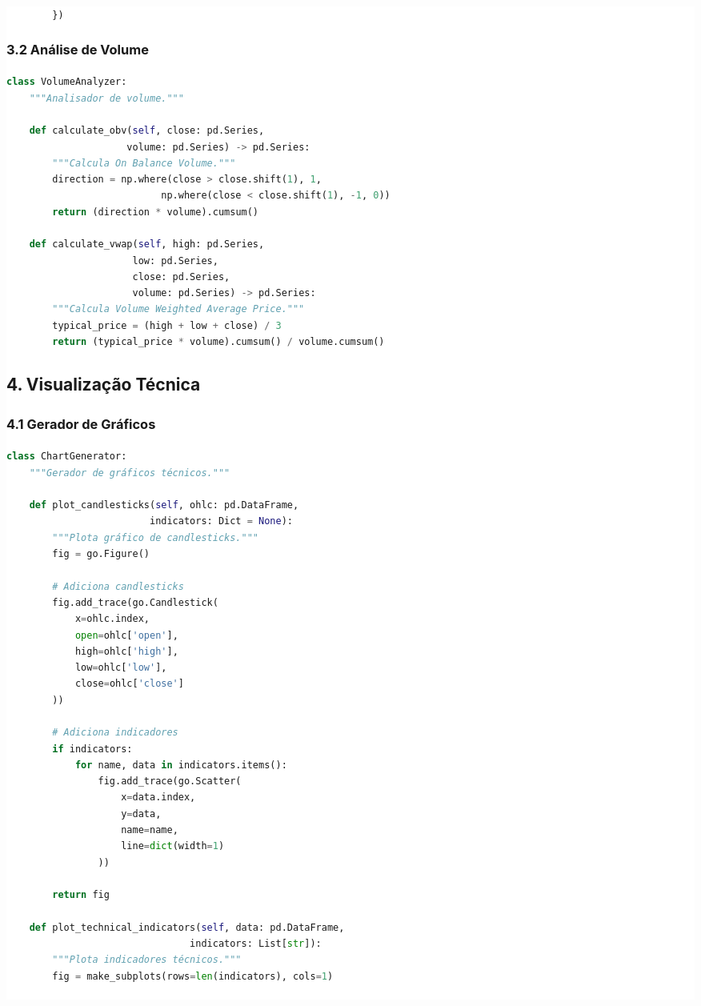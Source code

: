 ```python
        })
```

### 3.2 Análise de Volume
```python
class VolumeAnalyzer:
    """Analisador de volume."""
    
    def calculate_obv(self, close: pd.Series,
                     volume: pd.Series) -> pd.Series:
        """Calcula On Balance Volume."""
        direction = np.where(close > close.shift(1), 1,
                           np.where(close < close.shift(1), -1, 0))
        return (direction * volume).cumsum()
        
    def calculate_vwap(self, high: pd.Series,
                      low: pd.Series,
                      close: pd.Series,
                      volume: pd.Series) -> pd.Series:
        """Calcula Volume Weighted Average Price."""
        typical_price = (high + low + close) / 3
        return (typical_price * volume).cumsum() / volume.cumsum()
```

## 4. Visualização Técnica

### 4.1 Gerador de Gráficos
```python
class ChartGenerator:
    """Gerador de gráficos técnicos."""
    
    def plot_candlesticks(self, ohlc: pd.DataFrame,
                         indicators: Dict = None):
        """Plota gráfico de candlesticks."""
        fig = go.Figure()
        
        # Adiciona candlesticks
        fig.add_trace(go.Candlestick(
            x=ohlc.index,
            open=ohlc['open'],
            high=ohlc['high'],
            low=ohlc['low'],
            close=ohlc['close']
        ))
        
        # Adiciona indicadores
        if indicators:
            for name, data in indicators.items():
                fig.add_trace(go.Scatter(
                    x=data.index,
                    y=data,
                    name=name,
                    line=dict(width=1)
                ))
                
        return fig
        
    def plot_technical_indicators(self, data: pd.DataFrame,
                                indicators: List[str]):
        """Plota indicadores técnicos."""
        fig = make_subplots(rows=len(indicators), cols=1)
        
```